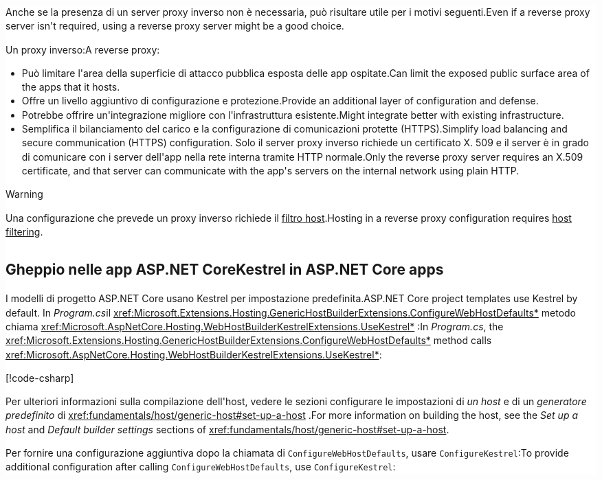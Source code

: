 <span data-ttu-id="103f8-145">Anche se la presenza di un server proxy inverso non è necessaria, può risultare utile per i motivi seguenti.</span><span class="sxs-lookup"><span data-stu-id="103f8-145">Even if a reverse proxy server isn't required, using a reverse proxy server might be a good choice.</span></span>

<span data-ttu-id="103f8-146">Un proxy inverso:</span><span class="sxs-lookup"><span data-stu-id="103f8-146">A reverse proxy:</span></span>

* <span data-ttu-id="103f8-147">Può limitare l'area della superficie di attacco pubblica esposta delle app ospitate.</span><span class="sxs-lookup"><span data-stu-id="103f8-147">Can limit the exposed public surface area of the apps that it hosts.</span></span>
* <span data-ttu-id="103f8-148">Offre un livello aggiuntivo di configurazione e protezione.</span><span class="sxs-lookup"><span data-stu-id="103f8-148">Provide an additional layer of configuration and defense.</span></span>
* <span data-ttu-id="103f8-149">Potrebbe offrire un'integrazione migliore con l'infrastruttura esistente.</span><span class="sxs-lookup"><span data-stu-id="103f8-149">Might integrate better with existing infrastructure.</span></span>
* <span data-ttu-id="103f8-150">Semplifica il bilanciamento del carico e la configurazione di comunicazioni protette (HTTPS).</span><span class="sxs-lookup"><span data-stu-id="103f8-150">Simplify load balancing and secure communication (HTTPS) configuration.</span></span> <span data-ttu-id="103f8-151">Solo il server proxy inverso richiede un certificato X. 509 e il server è in grado di comunicare con i server dell'app nella rete interna tramite HTTP normale.</span><span class="sxs-lookup"><span data-stu-id="103f8-151">Only the reverse proxy server requires an X.509 certificate, and that server can communicate with the app's servers on the internal network using plain HTTP.</span></span>

> [!WARNING]
> <span data-ttu-id="103f8-152">Una configurazione che prevede un proxy inverso richiede il [filtro host](#host-filtering).</span><span class="sxs-lookup"><span data-stu-id="103f8-152">Hosting in a reverse proxy configuration requires [host filtering](#host-filtering).</span></span>

## <a name="kestrel-in-aspnet-core-apps"></a><span data-ttu-id="103f8-153">Gheppio nelle app ASP.NET Core</span><span class="sxs-lookup"><span data-stu-id="103f8-153">Kestrel in ASP.NET Core apps</span></span>

<span data-ttu-id="103f8-154">I modelli di progetto ASP.NET Core usano Kestrel per impostazione predefinita.</span><span class="sxs-lookup"><span data-stu-id="103f8-154">ASP.NET Core project templates use Kestrel by default.</span></span> <span data-ttu-id="103f8-155">In *Program.cs*il <xref:Microsoft.Extensions.Hosting.GenericHostBuilderExtensions.ConfigureWebHostDefaults*> metodo chiama <xref:Microsoft.AspNetCore.Hosting.WebHostBuilderKestrelExtensions.UseKestrel*> :</span><span class="sxs-lookup"><span data-stu-id="103f8-155">In *Program.cs*, the <xref:Microsoft.Extensions.Hosting.GenericHostBuilderExtensions.ConfigureWebHostDefaults*> method calls <xref:Microsoft.AspNetCore.Hosting.WebHostBuilderKestrelExtensions.UseKestrel*>:</span></span>

[!code-csharp[](kestrel/samples/3.x/KestrelSample/Program.cs?name=snippet_DefaultBuilder&highlight=8)]

<span data-ttu-id="103f8-156">Per ulteriori informazioni sulla compilazione dell'host, vedere le sezioni configurare le impostazioni di *un host* e di un *generatore predefinito* di <xref:fundamentals/host/generic-host#set-up-a-host> .</span><span class="sxs-lookup"><span data-stu-id="103f8-156">For more information on building the host, see the *Set up a host* and *Default builder settings* sections of <xref:fundamentals/host/generic-host#set-up-a-host>.</span></span>

<span data-ttu-id="103f8-157">Per fornire una configurazione aggiuntiva dopo la chiamata di `ConfigureWebHostDefaults`, usare `ConfigureKestrel`:</span><span class="sxs-lookup"><span data-stu-id="103f8-157">To provide additional configuration after calling `ConfigureWebHostDefaults`, use `ConfigureKestrel`:</span></span>
